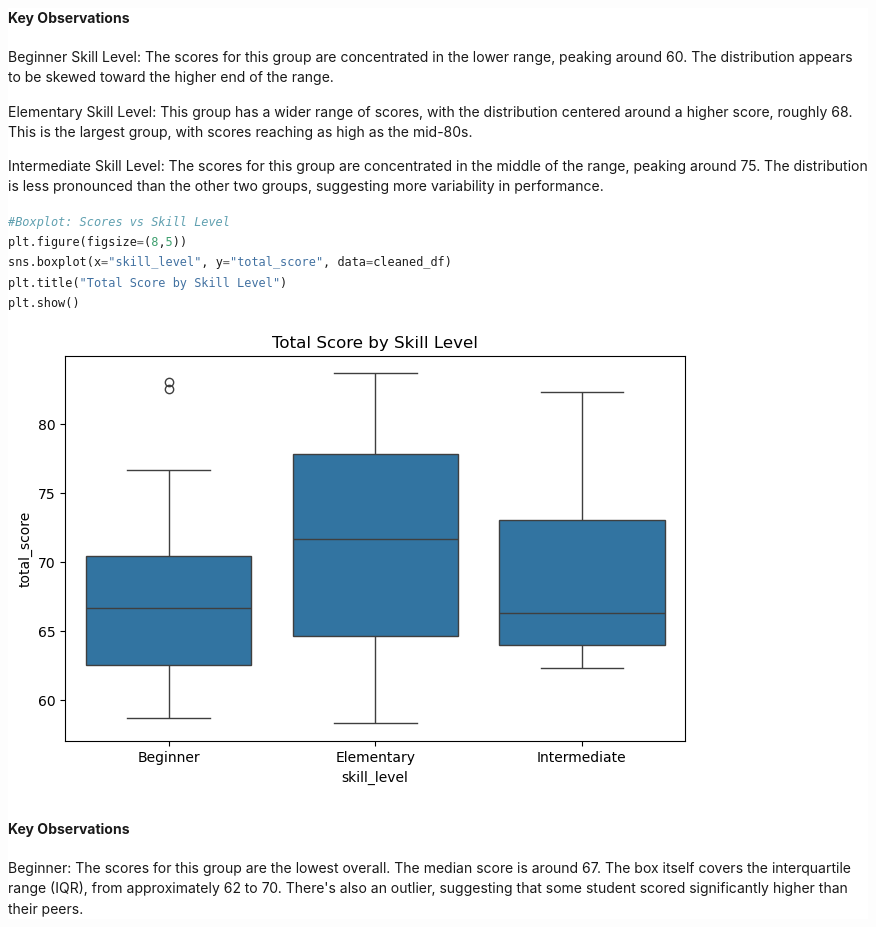 
#### Key Observations
Beginner Skill Level: The scores for this group are concentrated in the lower range, peaking around 60. The distribution appears to be skewed toward the higher end of the range.

Elementary Skill Level: This group has a wider range of scores, with the distribution centered around a higher score, roughly 68. This is the largest group, with scores reaching as high as the mid-80s.

Intermediate Skill Level: The scores for this group are concentrated in the middle of the range, peaking around 75. The distribution is less pronounced than the other two groups, suggesting more variability in performance.


```python
#Boxplot: Scores vs Skill Level
plt.figure(figsize=(8,5))
sns.boxplot(x="skill_level", y="total_score", data=cleaned_df)
plt.title("Total Score by Skill Level")
plt.show()
```


    
![png](output_23_0.png)
    


#### Key Observations
Beginner: The scores for this group are the lowest overall. The median score is around 67. The box itself covers the interquartile range (IQR), from approximately 62 to 70. There's also an outlier, suggesting that some student scored significantly higher than their peers.
